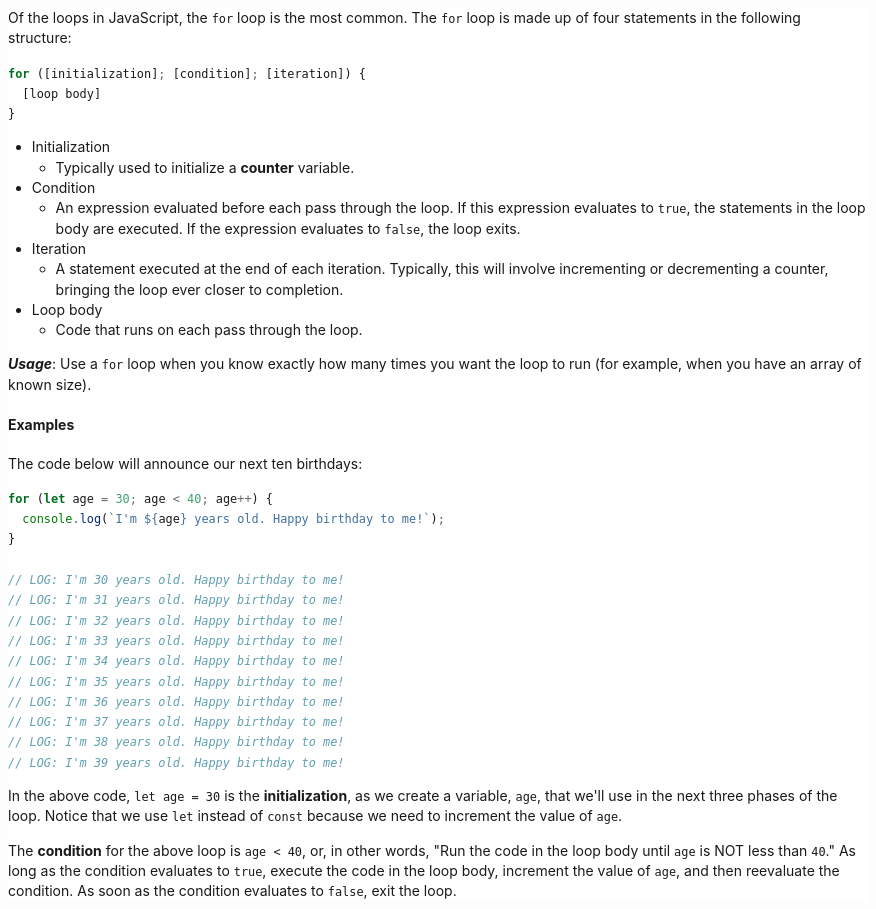 Of the loops in JavaScript, the `for` loop is the most common. The `for` loop is
made up of four statements in the following structure:

```js
for ([initialization]; [condition]; [iteration]) {
  [loop body]
}
```

- Initialization
  - Typically used to initialize a **counter** variable.
- Condition
  - An expression evaluated before each pass through the loop. If this expression
    evaluates to `true`, the statements in the loop body are executed. If the
    expression evaluates to `false`, the loop exits.
- Iteration
  - A statement executed at the end of each iteration. Typically, this will involve
    incrementing or decrementing a counter, bringing the loop ever closer to
    completion.
- Loop body
  - Code that runs on each pass through the loop.

**_Usage_**: Use a `for` loop when you know exactly how many times you want the
loop to run (for example, when you have an array of known size).

#### Examples

The code below will announce our next ten birthdays:

```js
for (let age = 30; age < 40; age++) {
  console.log(`I'm ${age} years old. Happy birthday to me!`);
}

// LOG: I'm 30 years old. Happy birthday to me!
// LOG: I'm 31 years old. Happy birthday to me!
// LOG: I'm 32 years old. Happy birthday to me!
// LOG: I'm 33 years old. Happy birthday to me!
// LOG: I'm 34 years old. Happy birthday to me!
// LOG: I'm 35 years old. Happy birthday to me!
// LOG: I'm 36 years old. Happy birthday to me!
// LOG: I'm 37 years old. Happy birthday to me!
// LOG: I'm 38 years old. Happy birthday to me!
// LOG: I'm 39 years old. Happy birthday to me!
```

In the above code, `let age = 30` is the **initialization**, as we create a
variable, `age`, that we'll use in the next three phases of the loop. Notice
that we use `let` instead of `const` because we need to increment the value of
`age`.

The **condition** for the above loop is `age < 40`, or, in other words, "Run the
code in the loop body until `age` is NOT less than `40`." As long as the
condition evaluates to `true`, execute the code in the loop body, increment the
value of `age`, and then reevaluate the condition. As soon as the condition
evaluates to `false`, exit the loop.


[do...while]: https://developer.mozilla.org/en-US/docs/Web/JavaScript/Guide/Loops_and_iteration#do...while_statement
[loops and iteration]: https://developer.mozilla.org/en-US/docs/Web/JavaScript/Guide/Loops_and_iteration